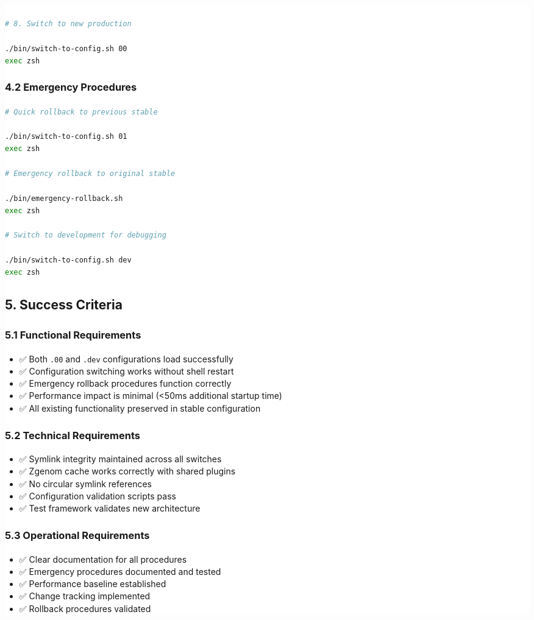 ```bash

# 8. Switch to new production

./bin/switch-to-config.sh 00
exec zsh
```

### 4.2 Emergency Procedures

```bash
# Quick rollback to previous stable

./bin/switch-to-config.sh 01
exec zsh

# Emergency rollback to original stable

./bin/emergency-rollback.sh
exec zsh

# Switch to development for debugging

./bin/switch-to-config.sh dev
exec zsh
```

## 5. Success Criteria

### 5.1 Functional Requirements

- ✅ Both `.00` and `.dev` configurations load successfully
- ✅ Configuration switching works without shell restart
- ✅ Emergency rollback procedures function correctly
- ✅ Performance impact is minimal (<50ms additional startup time)
- ✅ All existing functionality preserved in stable configuration


### 5.2 Technical Requirements

- ✅ Symlink integrity maintained across all switches
- ✅ Zgenom cache works correctly with shared plugins
- ✅ No circular symlink references
- ✅ Configuration validation scripts pass
- ✅ Test framework validates new architecture


### 5.3 Operational Requirements

- ✅ Clear documentation for all procedures
- ✅ Emergency procedures documented and tested
- ✅ Performance baseline established
- ✅ Change tracking implemented
- ✅ Rollback procedures validated
